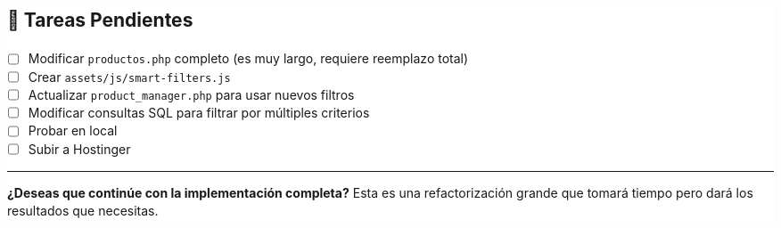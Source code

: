 
## 📝 Tareas Pendientes

- [ ] Modificar `productos.php` completo (es muy largo, requiere reemplazo total)
- [ ] Crear `assets/js/smart-filters.js`
- [ ] Actualizar `product_manager.php` para usar nuevos filtros
- [ ] Modificar consultas SQL para filtrar por múltiples criterios
- [ ] Probar en local
- [ ] Subir a Hostinger

---

**¿Deseas que continúe con la implementación completa?**
Esta es una refactorización grande que tomará tiempo pero dará los resultados que necesitas.
